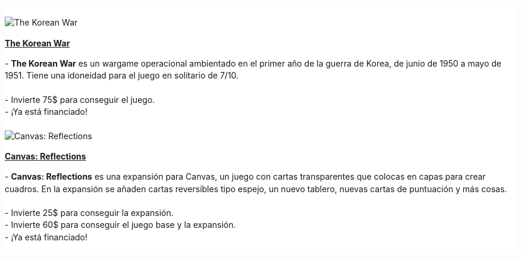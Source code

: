 <br>

<div class="row">
    <div class="col-md-3">
        <img width="200" height="200"
            src="https://cf.geekdo-images.com/dEYZQ0p19GSeTYEkdFoXww__imagepage/img/C_T1GB5BFIXQP5Yk8y0ucW_G9GY=/fit-in/900x600/filters:no_upscale():strip_icc()/pic5226807.jpg"
            class="img-thumbnail" alt="The Korean War">
    </div>
    <div class="col-md-9">
        <p>
            <a target="_blank" 
                href="https://www.kickstarter.com/projects/compassgames/the-korean-war?ref=mazmorreoensolitario">
            <strong>The Korean War</strong>
            </a>
        </p>
        - <strong>The Korean War</strong> es un wargame operacional ambientado
        en el primer año de la guerra de Korea, de junio de 1950 a mayo
        de 1951. Tiene una idoneidad para el juego en solitario de 7/10.
        <br>
        <br>
	         - Invierte 75$ para conseguir el juego.<br>
         - ¡Ya está financiado!
    </div>
</div>
<br>

<div class="row">
    <div class="col-md-3">
        <img width="200" height="200"
            src="https://cf.geekdo-images.com/5AnrD2v2DD_U7A9Rlwzt3g__imagepage/img/tDg70nnnYNud3xbFMnkoBcYDC-Y=/fit-in/900x600/filters:no_upscale():strip_icc()/pic6090493.jpg"
            class="img-thumbnail" alt="Canvas: Reflections">
    </div>
    <div class="col-md-9">
        <p>
            <a target="_blank" 
                href="https://www.kickstarter.com/projects/roadtoinfamy/canvas-reflections?ref=mazmorreoensolitario">
            <strong>Canvas: Reflections</strong>
            </a>
        </p>
        - <strong>Canvas: Reflections</strong> es una expansión para Canvas, un
        juego con cartas transparentes que colocas en capas para crear
        cuadros. En la expansión se añaden cartas reversibles tipo espejo, un
        nuevo tablero, nuevas cartas de puntuación y más cosas.
        <br>
        <br>
	         - Invierte 25$ para conseguir la expansión.<br>
         - Invierte 60$ para conseguir el juego base y la expansión.<br>
         - ¡Ya está financiado!
    </div>
</div>
<br>
